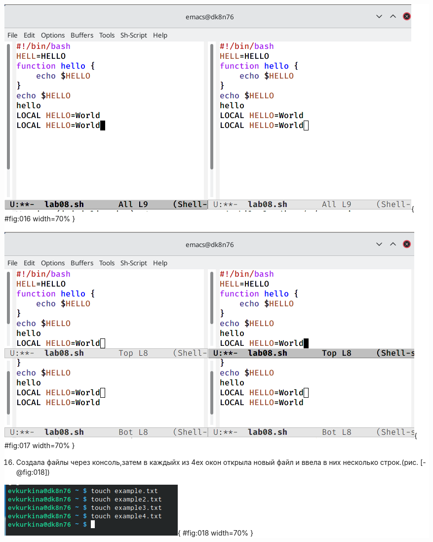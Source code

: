 ![2 окна](image/Скрин16.png){ #fig:016 width=70% }

![4 окна](image/Скрин17.png){ #fig:017 width=70% }

16) Создала файлы через консоль,затем в каждыйх из 4ех окон открыла новый файл и ввела в них несколько строк.(рис. [-@fig:018])

![Текст в новых файлах](image/Скрин18.png){ #fig:018 width=70% }
